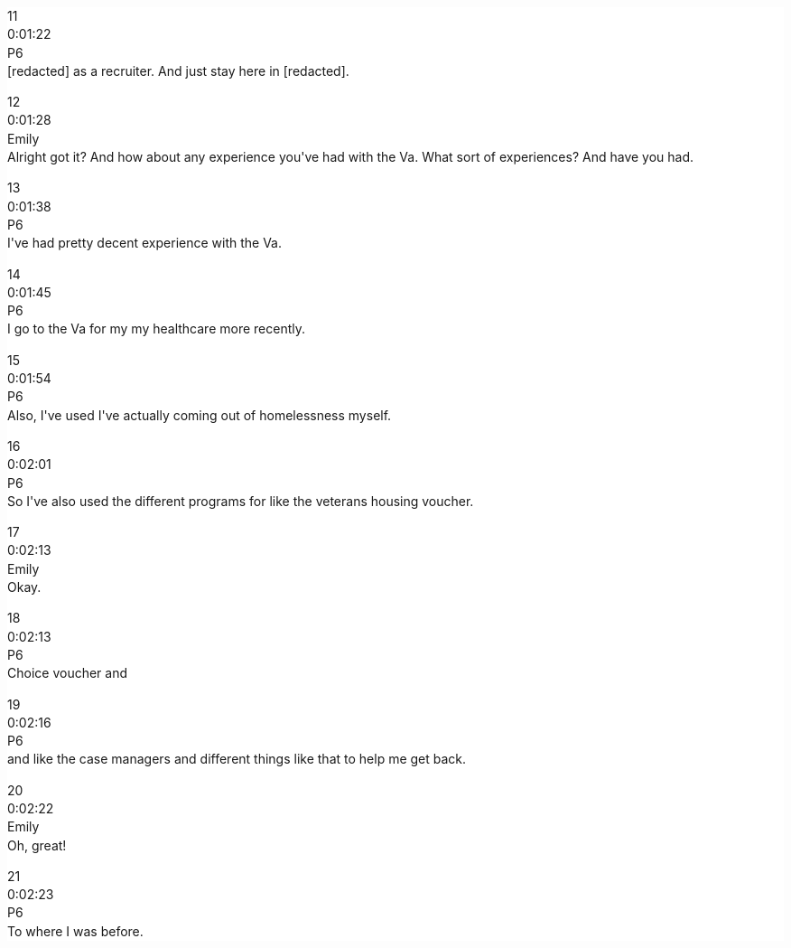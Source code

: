11  
0:01:22  
P6  
[redacted] as a recruiter. And just stay here in [redacted].

12  
0:01:28  
Emily  
Alright got it? And how about any experience you've had with the Va. What sort of experiences? And have you had.

13  
0:01:38  
P6  
I've had pretty decent experience with the Va.

14  
0:01:45  
P6  
I go to the Va for my my healthcare more recently.

15  
0:01:54  
P6  
Also, I've used I've actually coming out of homelessness myself.

16  
0:02:01  
P6  
So I've also used the different programs for like the veterans housing voucher.

17  
0:02:13  
Emily  
Okay.

18  
0:02:13  
P6  
Choice voucher and

19  
0:02:16  
P6  
and like the case managers and different things like that to help me get back.

20  
0:02:22  
Emily  
Oh, great!

21  
0:02:23  
P6  
To where I was before.
